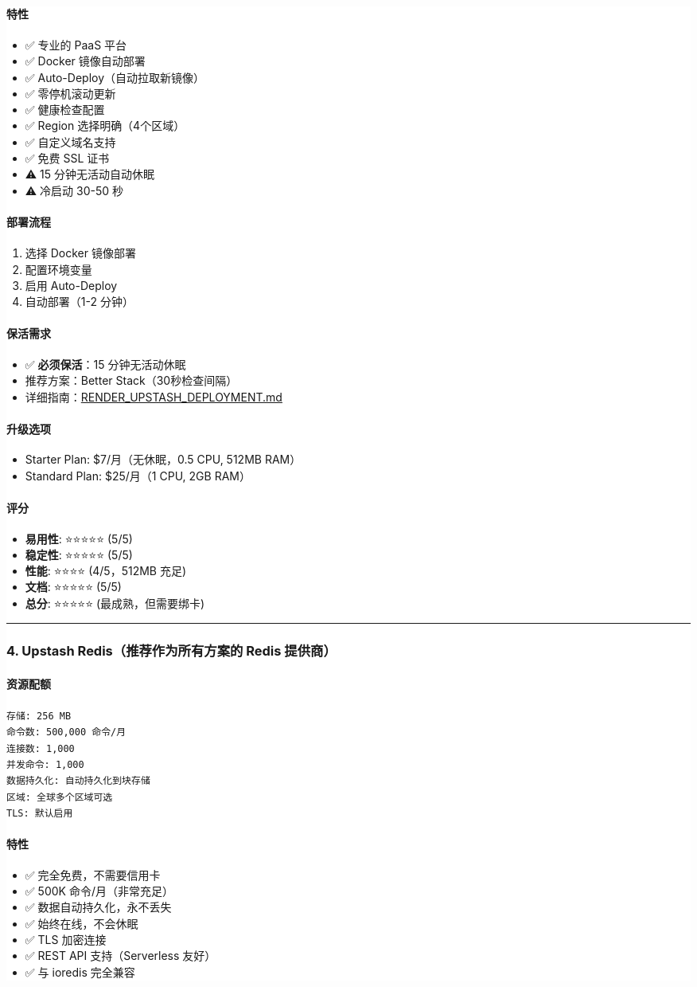 #### 特性
- ✅ 专业的 PaaS 平台
- ✅ Docker 镜像自动部署
- ✅ Auto-Deploy（自动拉取新镜像）
- ✅ 零停机滚动更新
- ✅ 健康检查配置
- ✅ Region 选择明确（4个区域）
- ✅ 自定义域名支持
- ✅ 免费 SSL 证书
- ⚠️ 15 分钟无活动自动休眠
- ⚠️ 冷启动 30-50 秒

#### 部署流程
1. 选择 Docker 镜像部署
2. 配置环境变量
3. 启用 Auto-Deploy
4. 自动部署（1-2 分钟）

#### 保活需求
- ✅ **必须保活**：15 分钟无活动休眠
- 推荐方案：Better Stack（30秒检查间隔）
- 详细指南：[RENDER_UPSTASH_DEPLOYMENT.md](./RENDER_UPSTASH_DEPLOYMENT.md#-保活配置免费计划必读)

#### 升级选项
- Starter Plan: $7/月（无休眠，0.5 CPU, 512MB RAM）
- Standard Plan: $25/月（1 CPU, 2GB RAM）

#### 评分
- **易用性**: ⭐⭐⭐⭐⭐ (5/5)
- **稳定性**: ⭐⭐⭐⭐⭐ (5/5)
- **性能**: ⭐⭐⭐⭐ (4/5，512MB 充足)
- **文档**: ⭐⭐⭐⭐⭐ (5/5)
- **总分**: ⭐⭐⭐⭐⭐ (最成熟，但需要绑卡)

---

### 4. Upstash Redis（推荐作为所有方案的 Redis 提供商）

#### 资源配额
```
存储: 256 MB
命令数: 500,000 命令/月
连接数: 1,000
并发命令: 1,000
数据持久化: 自动持久化到块存储
区域: 全球多个区域可选
TLS: 默认启用
```

#### 特性
- ✅ 完全免费，不需要信用卡
- ✅ 500K 命令/月（非常充足）
- ✅ 数据自动持久化，永不丢失
- ✅ 始终在线，不会休眠
- ✅ TLS 加密连接
- ✅ REST API 支持（Serverless 友好）
- ✅ 与 ioredis 完全兼容
